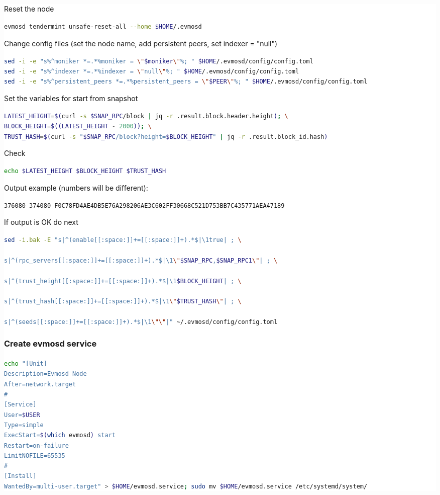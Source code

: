Reset the node

```bash
evmosd tendermint unsafe-reset-all --home $HOME/.evmosd
```

Change config files (set the node name, add persistent peers, set indexer =
"null")

```bash
sed -i -e "s%^moniker *=.*%moniker = \"$moniker\"%; " $HOME/.evmosd/config/config.toml
sed -i -e "s%^indexer *=.*%indexer = \"null\"%; " $HOME/.evmosd/config/config.toml
sed -i -e "s%^persistent_peers *=.*%persistent_peers = \"$PEER\"%; " $HOME/.evmosd/config/config.toml
```

Set the variables for start from snapshot

```bash
LATEST_HEIGHT=$(curl -s $SNAP_RPC/block | jq -r .result.block.header.height); \
BLOCK_HEIGHT=$((LATEST_HEIGHT - 2000)); \
TRUST_HASH=$(curl -s "$SNAP_RPC/block?height=$BLOCK_HEIGHT" | jq -r .result.block_id.hash)
```

Check

```bash
echo $LATEST_HEIGHT $BLOCK_HEIGHT $TRUST_HASH
```

Output example (numbers will be different):

```bash
376080 374080 F0C78FD4AE4DB5E76A298206AE3C602FF30668C521D753BB7C435771AEA47189
```

If output is OK do next

```bash
sed -i.bak -E "s|^(enable[[:space:]]+=[[:space:]]+).*$|\1true| ; \

s|^(rpc_servers[[:space:]]+=[[:space:]]+).*$|\1\"$SNAP_RPC,$SNAP_RPC1\"| ; \

s|^(trust_height[[:space:]]+=[[:space:]]+).*$|\1$BLOCK_HEIGHT| ; \

s|^(trust_hash[[:space:]]+=[[:space:]]+).*$|\1\"$TRUST_HASH\"| ; \

s|^(seeds[[:space:]]+=[[:space:]]+).*$|\1\"\"|" ~/.evmosd/config/config.toml
```

### Create evmosd service

```bash
echo "[Unit]
Description=Evmosd Node
After=network.target
#
[Service]
User=$USER
Type=simple
ExecStart=$(which evmosd) start
Restart=on-failure
LimitNOFILE=65535
#
[Install]
WantedBy=multi-user.target" > $HOME/evmosd.service; sudo mv $HOME/evmosd.service /etc/systemd/system/
```

